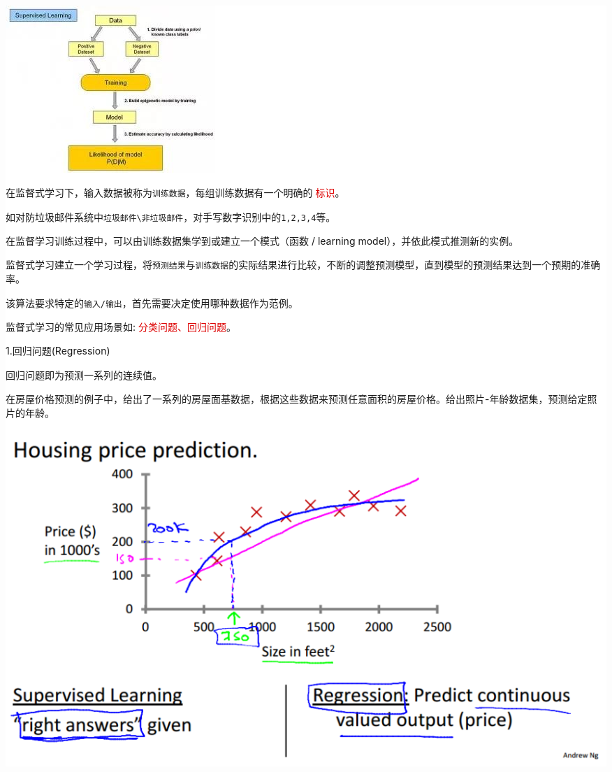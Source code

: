 ![img.png](machine_img/img_18.png)
  
在监督式学习下，输入数据被称为`训练数据`，每组训练数据有一个明确的 <font color="#dd0000">标识</font>。

如对防垃圾邮件系统中`垃圾邮件\非垃圾邮件`，对手写数字识别中的`1,2,3,4`等。

在监督学习训练过程中，可以由训练数据集学到或建立一个模式（函数 / learning model），并依此模式推测新的实例。

监督式学习建立一个学习过程，将`预测结果`与`训练数据`的实际结果进行比较，不断的调整预测模型，直到模型的预测结果达到一个预期的准确率。

该算法要求特定的`输入/输出`，首先需要决定使用哪种数据作为范例。  

监督式学习的常见应用场景如: <font color="#dd0000">分类问题、回归问题</font>。

1.回归问题(Regression)

回归问题即为预测一系列的连续值。

在房屋价格预测的例子中，给出了一系列的房屋面基数据，根据这些数据来预测任意面积的房屋价格。给出照片-年龄数据集，预测给定照片的年龄。

![img.png](images/img.png)
